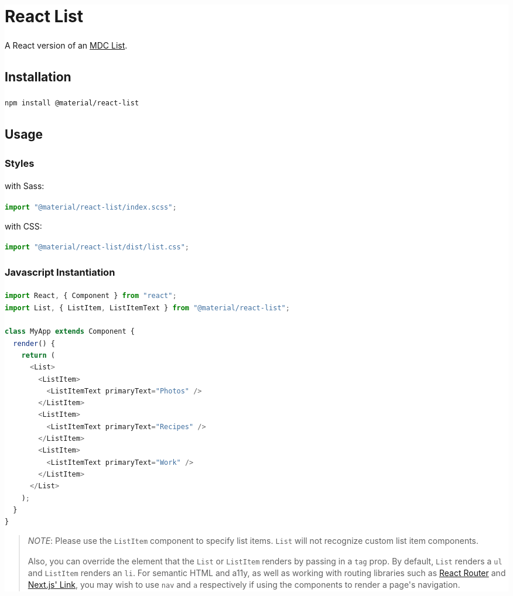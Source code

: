 # React List

A React version of an [MDC List](https://github.com/material-components/material-components-web/tree/master/packages/mdc-list).

## Installation

```
npm install @material/react-list
```

## Usage

### Styles

with Sass:

```js
import "@material/react-list/index.scss";
```

with CSS:

```js
import "@material/react-list/dist/list.css";
```

### Javascript Instantiation

```js
import React, { Component } from "react";
import List, { ListItem, ListItemText } from "@material/react-list";

class MyApp extends Component {
  render() {
    return (
      <List>
        <ListItem>
          <ListItemText primaryText="Photos" />
        </ListItem>
        <ListItem>
          <ListItemText primaryText="Recipes" />
        </ListItem>
        <ListItem>
          <ListItemText primaryText="Work" />
        </ListItem>
      </List>
    );
  }
}
```

> _NOTE_: Please use the `ListItem` component to specify list items. `List` will not recognize custom list item components.
>
> Also, you can override the element that the `List` or `ListItem` renders by passing in a `tag` prop. By default, `List` renders a `ul` and `ListItem` renders an `li`. For semantic HTML and a11y, as well as working with routing libraries such as [React Router](https://github.com/ReactTraining/react-router) and [Next.js' Link](https://github.com/zeit/next.js#with-link), you may wish to use `nav` and `a` respectively if using the components to render a page's navigation.
